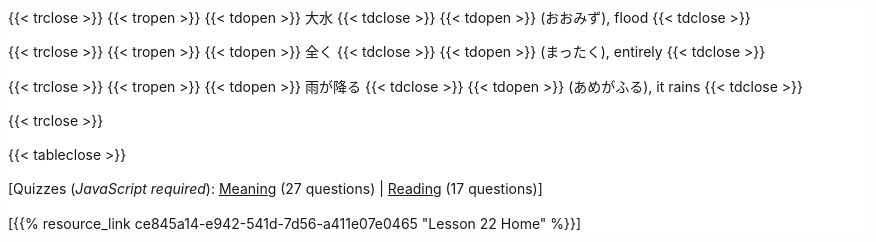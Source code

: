 {{< trclose >}}
{{< tropen >}}
{{< tdopen >}}
大水
{{< tdclose >}}
{{< tdopen >}}
(おおみず), flood
{{< tdclose >}}

{{< trclose >}}
{{< tropen >}}
{{< tdopen >}}
全く
{{< tdclose >}}
{{< tdopen >}}
(まったく), entirely
{{< tdclose >}}

{{< trclose >}}
{{< tropen >}}
{{< tdopen >}}
雨が降る
{{< tdclose >}}
{{< tdopen >}}
(あめがふる), it rains
{{< tdclose >}}

{{< trclose >}}

{{< tableclose >}}

\[Quizzes (_JavaScript required_): [Meaning](/ans7870/21f/21f.504/s09/lesson22/kanji22-mean/kq22meanq1.html) (27 questions) | [Reading](/ans7870/21f/21f.504/s09/lesson22/kanji22-read/kq22readq1.html) (17 questions)\]

\[{{% resource_link ce845a14-e942-541d-7d56-a411e07e0465 "Lesson 22 Home" %}}\]